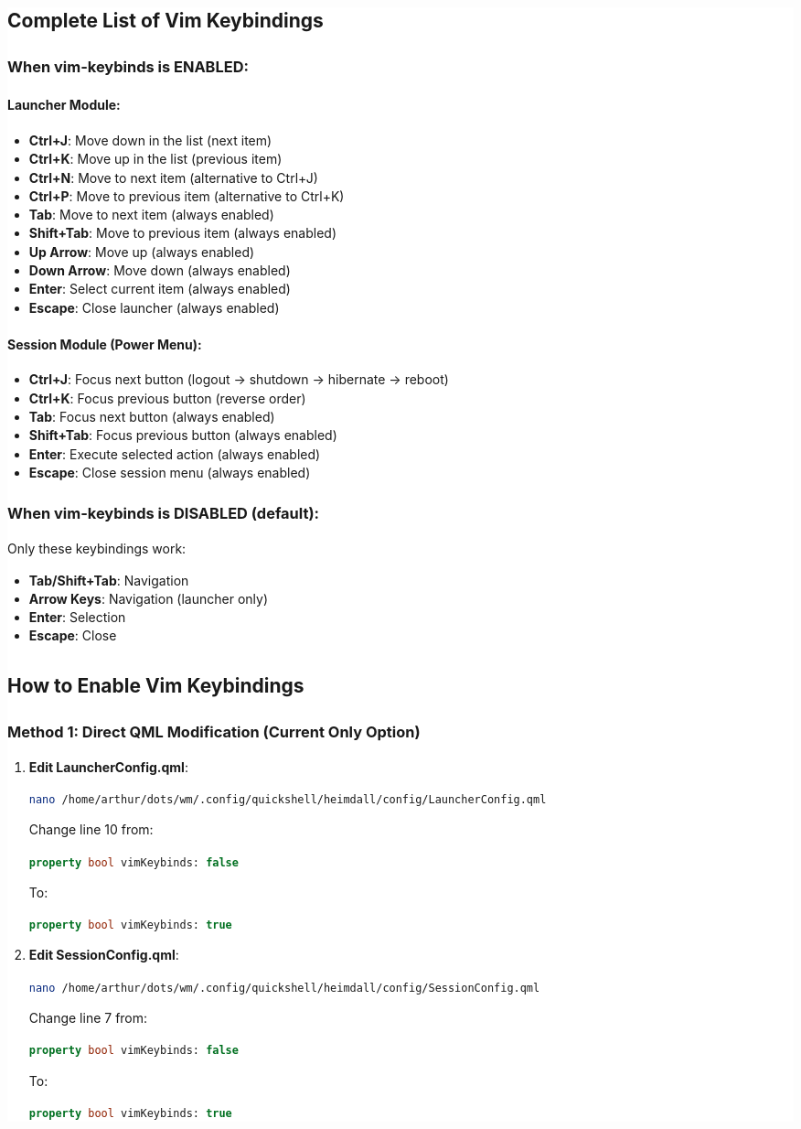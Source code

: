 ## Complete List of Vim Keybindings

### When vim-keybinds is ENABLED:

#### Launcher Module:
- **Ctrl+J**: Move down in the list (next item)
- **Ctrl+K**: Move up in the list (previous item)
- **Ctrl+N**: Move to next item (alternative to Ctrl+J)
- **Ctrl+P**: Move to previous item (alternative to Ctrl+K)
- **Tab**: Move to next item (always enabled)
- **Shift+Tab**: Move to previous item (always enabled)
- **Up Arrow**: Move up (always enabled)
- **Down Arrow**: Move down (always enabled)
- **Enter**: Select current item (always enabled)
- **Escape**: Close launcher (always enabled)

#### Session Module (Power Menu):
- **Ctrl+J**: Focus next button (logout → shutdown → hibernate → reboot)
- **Ctrl+K**: Focus previous button (reverse order)
- **Tab**: Focus next button (always enabled)
- **Shift+Tab**: Focus previous button (always enabled)
- **Enter**: Execute selected action (always enabled)
- **Escape**: Close session menu (always enabled)

### When vim-keybinds is DISABLED (default):

Only these keybindings work:
- **Tab/Shift+Tab**: Navigation
- **Arrow Keys**: Navigation (launcher only)
- **Enter**: Selection
- **Escape**: Close

## How to Enable Vim Keybindings

### Method 1: Direct QML Modification (Current Only Option)

1. **Edit LauncherConfig.qml**:
   ```bash
   nano /home/arthur/dots/wm/.config/quickshell/heimdall/config/LauncherConfig.qml
   ```
   Change line 10 from:
   ```qml
   property bool vimKeybinds: false
   ```
   To:
   ```qml
   property bool vimKeybinds: true
   ```

2. **Edit SessionConfig.qml**:
   ```bash
   nano /home/arthur/dots/wm/.config/quickshell/heimdall/config/SessionConfig.qml
   ```
   Change line 7 from:
   ```qml
   property bool vimKeybinds: false
   ```
   To:
   ```qml
   property bool vimKeybinds: true
   ```
